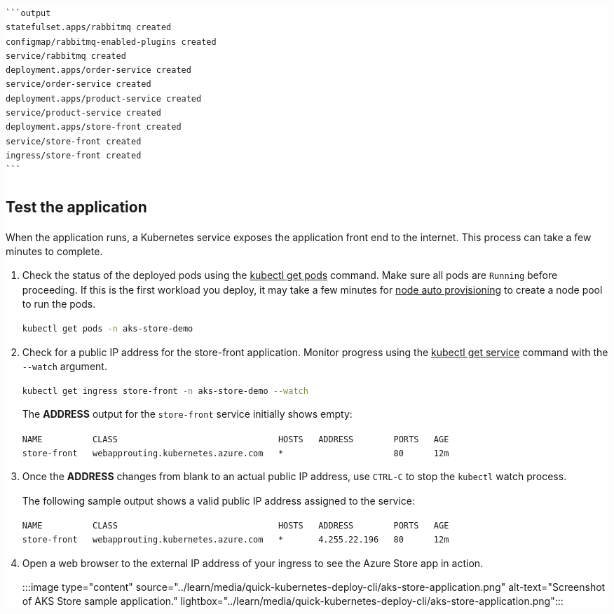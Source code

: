     ```output
    statefulset.apps/rabbitmq created
    configmap/rabbitmq-enabled-plugins created
    service/rabbitmq created
    deployment.apps/order-service created
    service/order-service created
    deployment.apps/product-service created
    service/product-service created
    deployment.apps/store-front created
    service/store-front created
    ingress/store-front created
    ```

## Test the application

When the application runs, a Kubernetes service exposes the application front end to the internet. This process can take a few minutes to complete.

1. Check the status of the deployed pods using the [kubectl get pods][kubectl-get] command. Make sure all pods are `Running` before proceeding. If this is the first workload you deploy, it may take a few minutes for [node auto provisioning][node-auto-provisioning] to create a node pool to run the pods.

    ```bash
    kubectl get pods -n aks-store-demo
    ```

1. Check for a public IP address for the store-front application. Monitor progress using the [kubectl get service][kubectl-get] command with the `--watch` argument.

    ```bash
    kubectl get ingress store-front -n aks-store-demo --watch
    ```

    The **ADDRESS** output for the `store-front` service initially shows empty:

    ```output
    NAME          CLASS                                HOSTS   ADDRESS        PORTS   AGE
    store-front   webapprouting.kubernetes.azure.com   *                      80      12m
    ```

1. Once the **ADDRESS** changes from blank to an actual public IP address, use `CTRL-C` to stop the `kubectl` watch process.

    The following sample output shows a valid public IP address assigned to the service:

    ```output
    NAME          CLASS                                HOSTS   ADDRESS        PORTS   AGE
    store-front   webapprouting.kubernetes.azure.com   *       4.255.22.196   80      12m
    ```

1. Open a web browser to the external IP address of your ingress to see the Azure Store app in action.

    :::image type="content" source="../learn/media/quick-kubernetes-deploy-cli/aks-store-application.png" alt-text="Screenshot of AKS Store sample application." lightbox="../learn/media/quick-kubernetes-deploy-cli/aks-store-application.png":::


[kubectl]: https://kubernetes.io/docs/reference/kubectl/
[kubectl-apply]: https://kubernetes.io/docs/reference/generated/kubectl/kubectl-commands#apply
[kubectl-get]: https://kubernetes.io/docs/reference/generated/kubectl/kubectl-commands#get
[outbound-rules-control-egress]: ../outbound-rules-control-egress.md
[api-server-vnet-integration-availability]: ../api-server-vnet-integration.md#limited-availability
[install-azure-cli]: /cli/azure/install-azure-cli
[azure-cli-extensions]: /cli/azure/azure-cli-extensions-overview
[kubernetes-concepts]: ../concepts-clusters-workloads.md
[aks-tutorial]: ../tutorial-kubernetes-prepare-app.md
[azure-resource-group]: /azure/azure-resource-manager/management/overview
[az-aks-create]: /cli/azure/aks#az-aks-create
[az-aks-get-credentials]: /cli/azure/aks#az-aks-get-credentials
[az-aks-install-cli]: /cli/azure/aks#az-aks-install-cli
[az-group-create]: /cli/azure/group#az-group-create
[az-group-delete]: /cli/azure/group#az-group-delete
[node-auto-provisioning]: ../node-autoprovision.md
[kubernetes-deployment]: ../concepts-clusters-workloads.md#deployments-and-yaml-manifests
[aks-solution-guidance]: /azure/architecture/reference-architectures/containers/aks-start-here?toc=/azure/aks/toc.json&bc=/azure/aks/breadcrumb/toc.json
[az-feature-register]: /cli/azure/feature#az_feature_register
[az-feature-show]: /cli/azure/feature#az_feature_show
[az-provider-register]: /cli/azure/provider#az_provider_register
[what-is-aks-automatic]: ../intro-aks-automatic.md
[Azure-Policy-RBAC-permissions]: /azure/governance/policy/overview#azure-rbac-permissions-in-azure-policy
[aks-entra-rbac]: /azure/aks/manage-azure-rbac
[aks-entra-rbac-builtin-roles]: /azure/aks/manage-azure-rbac#create-role-assignments-for-users-to-access-the-cluster
[availability-zones]: /azure/reliability/availability-zones-region-support
[az-network-vnet-create]: /cli/azure/network/vnet#az-network-vnet-create
[az-network-vnet-subnet-create]: /cli/azure/network/vnet/subnet#az-network-vnet-subnet-create
[az-identity-create]: /cli/azure/identity#az-identity-create
[az-role-assignment-create]: /cli/azure/role/assignment#az-role-assignment-create
[private-cluster]: ../private-clusters.md
[az-vm-create]: /cli/azure/vm#az-vm-create
[connect-private-cluster]: ../private-clusters.md#options-for-connecting-to-the-private-cluster
[virtual-network-peering]: ../private-clusters.md#virtual-network-peering
[express-route-or-vpn]: /azure/expressroute/expressroute-about-virtual-network-gateways
[private-endpoint-service]: ../private-apiserver-vnet-integration-cluster.md
[access-private-cluster]: ../access-private-cluster.md